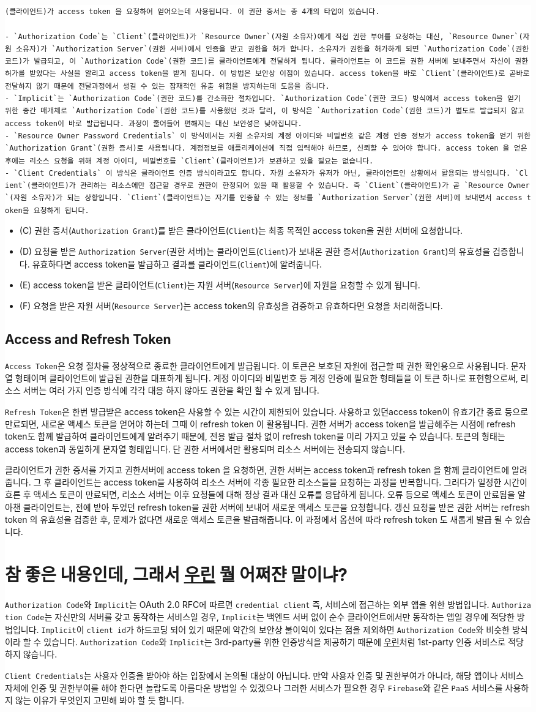     (클라이언트)가 access token 을 요청하여 얻어오는데 사용됩니다. 이 권한 증서는 총 4개의 타입이 있습니다.

    - `Authorization Code`는 `Client`(클라이언트)가 `Resource Owner`(자원 소유자)에게 직접 권한 부여를 요청하는 대신, `Resource Owner`(자원 소유자)가 `Authorization Server`(권한 서버)에서 인증을 받고 권한을 허가 합니다. 소유자가 권한을 허가하게 되면 `Authorization Code`(권한 코드)가 발급되고, 이 `Authorization Code`(권한 코드)를 클라이언트에게 전달하게 됩니다. 클라이언트는 이 코드를 권한 서버에 보내주면서 자신이 권한 허가를 받았다는 사실을 알리고 access token을 받게 됩니다. 이 방법은 보안상 이점이 있습니다. access token을 바로 `Client`(클라이언트)로 곧바로 전달하지 않기 때문에 전달과정에서 생길 수 있는 잠재적인 유출 위험을 방지하는데 도움을 줍니다.
    - `Implicit`는 `Authorization Code`(권한 코드)를 간소화한 절차입니다. `Authorization Code`(권한 코드) 방식에서 access token을 얻기 위한 중간 매개체로 `Authorization Code`(권한 코드)를 사용했던 것과 달리, 이 방식은 `Authorization Code`(권한 코드)가 별도로 발급되지 않고 access token이 바로 발급됩니다. 과정이 줄어들어 편해지는 대신 보안성은 낮아집니다.
    - `Resource Owner Password Credentials` 이 방식에서는 자원 소유자의 계정 아이디와 비밀번호 같은 계정 인증 정보가 access token을 얻기 위한 `Authorization Grant`(권한 증서)로 사용됩니다. 계정정보를 애플리케이션에 직접 입력해야 하므로, 신뢰할 수 있어야 합니다. access token 을 얻은 후에는 리소스 요청을 위해 계정 아이디, 비밀번호를 `Client`(클라이언트)가 보관하고 있을 필요는 없습니다.
    - `Client Credentials` 이 방식은 클라이언트 인증 방식이라고도 합니다. 자원 소유자가 유저가 아닌, 클라이언트인 상황에서 활용되는 방식입니다. `Client`(클라이언트)가 관리하는 리소스에만 접근할 경우로 권한이 한정되어 있을 때 활용할 수 있습니다. 즉 `Client`(클라이언트)가 곧 `Resource Owner`(자원 소유자)가 되는 상황입니다. `Client`(클라이언트)는 자기를 인증할 수 있는 정보를 `Authorization Server`(권한 서버)에 보내면서 access token을 요청하게 됩니다.

- (C) 권한 증서(`Authorization Grant`)를 받은 클라이언트(`Client`)는 최종 목적인 access token을 권한 서버에 요청합니다.

- (D) 요청을 받은 `Authorization Server`(권한 서버)는 클라이언트(`Client`)가 보내온 권한 증서(`Authorization Grant`)의 유효성을 검증합니다. 유효하다면 access token을 발급하고 결과를 클라이언트(`Client`)에 알려줍니다.

- (E) access token을 받은 클라이언트(`Client`)는 자원 서버(`Resource Server`)에 자원을 요청할 수 있게 됩니다.

- (F) 요청을 받은 자원 서버(`Resource Server`)는 access token의 유효성을 검증하고 유효하다면 요청을 처리해줍니다.

## Access and Refresh Token

`Access Token`은 요청 절차를 정상적으로 종료한 클라이언트에게 발급됩니다. 이 토큰은 보호된 자원에 접근할 때 권한 확인용으로 사용됩니다. 문자열 형태이며 클라이언트에 발급된 권한을 대표하게 됩니다. 계정 아이디와 비밀번호 등 계정 인증에 필요한 형태들을 이 토큰 하나로 표현함으로써, 리소스 서버는 여러 가지 인증 방식에 각각 대응 하지 않아도 권한을 확인 할 수 있게 됩니다.

`Refresh Token`은 한번 발급받은 access token은 사용할 수 있는 시간이 제한되어 있습니다. 사용하고 있던access token이 유효기간 종료 등으로 만료되면, 새로운 액세스 토큰을 얻어야 하는데 그때 이 refresh token 이 활용됩니다. 권한 서버가 access token을 발급해주는 시점에 refresh token도 함께 발급하여 클라이언트에게 알려주기 때문에, 전용 발급 절차 없이 refresh token을 미리 가지고 있을 수 있습니다. 토큰의 형태는 access token과 동일하게 문자열 형태입니다. 단 권한 서버에서만 활용되며 리소스 서버에는 전송되지 않습니다.

클라이언트가 권한 증서를 가지고 권한서버에 access token 을 요청하면, 권한 서버는 access token과 refresh token 을 함께 클라이언트에 알려줍니다. 그 후 클라이언트는 access token을 사용하여 리소스 서버에 각종 필요한 리소스들을 요청하는 과정을 반복합니다. 그러다가 일정한 시간이 흐른 후 액세스 토큰이 만료되면, 리소스 서버는 이후 요청들에 대해 정상 결과 대신 오류를 응답하게 됩니다. 오류 등으로 액세스 토큰이 만료됨을 알아챈 클라이언트는, 전에 받아 두었던 refresh token을 권한 서버에 보내어 새로운 액세스 토큰을 요청합니다. 갱신 요청을 받은 권한 서버는 refresh token 의 유효성을 검증한 후, 문제가 없다면 새로운 액세스 토큰을 발급해줍니다. 이 과정에서 옵션에 따라 refresh token 도 새롭게 발급 될 수 있습니다.

# 참 좋은 내용인데, 그래서 [우린](http://favorie.co/) 뭘 어쩌쟌 말이냐?

`Authorization Code`와 `Implicit`는 OAuth 2.0 RFC에 따르면 `credential client` 즉, 서비스에 접근하는 외부 앱을 위한 방법입니다. `Authorization Code`는 자신만의 서버를 갖고 동작하는 서비스일 경우, `Implicit`는 백엔드 서버 없이 순수 클라이언트에서만 동작하는 앱일 경우에 적당한 방법입니다. `Implicit`이 `client id`가 하드코딩 되어 있기 때문에 약간의 보안상 불이익이 있다는 점을 제외하면 `Authorization Code`와 비슷한 방식이라 할 수 있습니다. `Authorization Code`와 `Implicit`는 3rd-party를 위한 인증방식을 제공하기 때문에 [우린](http://favorie.co/)처럼 1st-party 인증 서비스로 적당하지 않습니다.

`Client Credentials`는 사용자 인증을 받아야 하는 입장에서 논의될 대상이 아닙니다. 만약 사용자 인증 및 권한부여가 아니라, 해당 앱이나 서비스 자체에 인증 및 권한부여를 해야 한다면 놀랍도록 아름다운 방법일 수 있겠으나 그러한 서비스가 필요한 경우 `Firebase`와 같은 `PaaS` 서비스를 사용하지 않는 이유가 무엇인지 고민해 봐야 할 듯 합니다.
